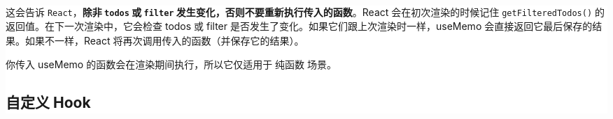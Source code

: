这会告诉 `React`，**除非 `todos` 或 `filter` 发生变化，否则不要重新执行传入的函数**。React 会在初次渲染的时候记住 `getFilteredTodos()` 的返回值。在下一次渲染中，它会检查 todos 或 filter 是否发生了变化。如果它们跟上次渲染时一样，useMemo 会直接返回它最后保存的结果。如果不一样，React 将再次调用传入的函数（并保存它的结果）。

你传入 useMemo 的函数会在渲染期间执行，所以它仅适用于 纯函数 场景。

## 自定义 Hook
